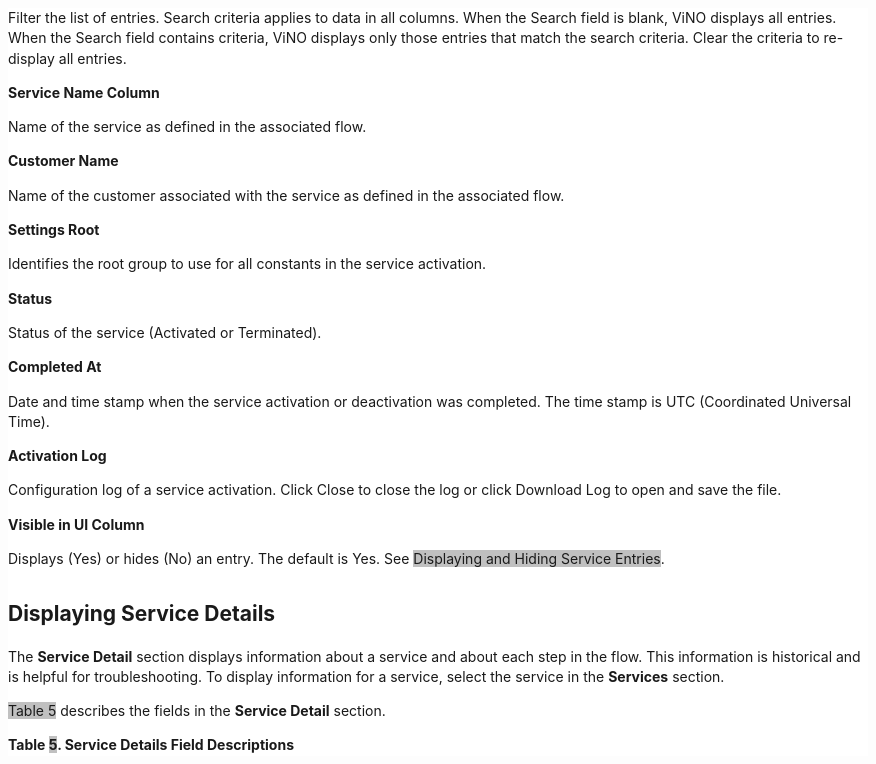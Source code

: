 <td><p>Filter the list of entries. Search criteria applies to data in all columns. When the Search field is blank, ViNO displays all entries. When the Search field contains criteria, ViNO displays only those entries that match the search criteria. Clear the criteria to re-display all entries.</p></td>
</tr>
<tr class="even">
<td><p><strong>Service Name Column</strong></p></td>
<td><p>Name of the service as defined in the associated flow.</p></td>
</tr>
<tr class="odd">
<td><p><strong>Customer Name</strong></p></td>
<td><p>Name of the customer associated with the service as defined in the associated flow.</p></td>
</tr>
<tr class="even">
<td><p><strong>Settings Root</strong></p></td>
<td><p>Identifies the root group to use for all constants in the service activation.</p></td>
</tr>
<tr class="odd">
<td><p><strong>Status</strong></p></td>
<td><p>Status of the service (Activated or Terminated).</p></td>
</tr>
<tr class="even">
<td><p><strong>Completed At</strong></p></td>
<td><p>Date and time stamp when the service activation or deactivation was completed. The time stamp is UTC (Coordinated Universal Time).</p></td>
</tr>
<tr class="odd">
<td><p><strong>Activation Log</strong></p></td>
<td><p>Configuration log of a service activation. Click Close to close the log or click Download Log to open and save the file.</p></td>
</tr>
<tr class="even">
<td><p><strong>Visible in UI Column</strong></p></td>
<td><p>Displays (Yes) or hides (No) an entry. The default is Yes. See <span style="text-decoration: none"><span style="background: #c0c0c0">Displaying and Hiding Service Entries</span></span>.</p></td>
</tr>
</tbody>
</table>

## Displaying Service Details

The **Service Detail** section displays information about a service and
about each step in the flow. This information is historical and is
helpful for troubleshooting. To display information for a service,
select the service in the **Services** section.

<span id="Table-5" style="background: #c0c0c0">Table 5</span> describes
the fields in the **Service Detail** section.

**Table <span style="background: #c0c0c0">5</span>. Service Details
Field Descriptions**

